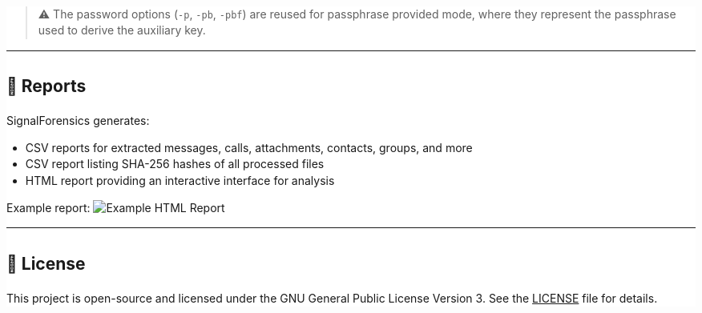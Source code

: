 > ⚠️ The password options (`-p`, `-pb`, `-pbf`) are reused for passphrase provided mode, where they represent the passphrase used to derive the auxiliary key.

---

## 📄 Reports

SignalForensics generates:

- CSV reports for extracted messages, calls, attachments, contacts, groups, and more
- CSV report listing SHA-256 hashes of all processed files
- HTML report providing an interactive interface for analysis

Example report:
![Example HTML Report](images/example_html_report.png)

---

## 📜 License

This project is open-source and licensed under the GNU General Public License Version 3. See the [LICENSE](LICENSE) file for details.
